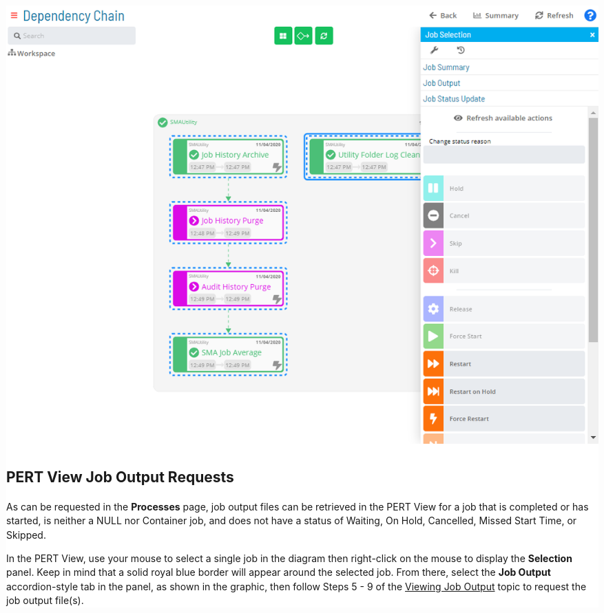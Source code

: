 ![Job Status Update in PERT View](../Resources/Images/SM/JobStatusUpdateinPERT.png "Job Status Update in PERT View")

## PERT View Job Output Requests

As can be requested in the **Processes** page, job output files can be retrieved in the PERT View for a job that is completed or has started, is neither a NULL nor Container job, and does not have a status of Waiting, On Hold, Cancelled, Missed Start Time, or Skipped.

In the PERT View, use your mouse to select a single job in the diagram then right-click on the mouse to display the **Selection** panel. Keep in mind that a solid royal blue border will appear around the selected job. From there, select the **Job Output** accordion-style tab in the panel, as shown in the graphic, then follow Steps 5 - 9 of the [Viewing Job Output](Viewing-Job-Output.md) topic to request the job output file(s).
